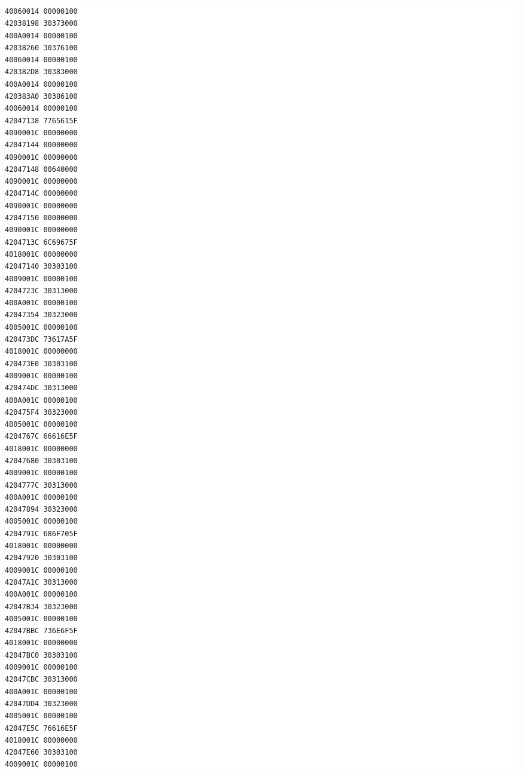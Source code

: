 ```
40060014 00000100
42038198 30373000
400A0014 00000100
42038260 30376100
40060014 00000100
420382D8 30383000
400A0014 00000100
420383A0 30386100
40060014 00000100
42047138 7765615F
4090001C 00000000
42047144 00000000
4090001C 00000000
42047148 00640000
4090001C 00000000
4204714C 00000000
4090001C 00000000
42047150 00000000
4090001C 00000000
4204713C 6C69675F
4018001C 00000000
42047140 30303100
4009001C 00000100
4204723C 30313000
400A001C 00000100
42047354 30323000
4005001C 00000100
420473DC 73617A5F
4018001C 00000000
420473E0 30303100
4009001C 00000100
420474DC 30313000
400A001C 00000100
420475F4 30323000
4005001C 00000100
4204767C 66616E5F
4018001C 00000000
42047680 30303100
4009001C 00000100
4204777C 30313000
400A001C 00000100
42047894 30323000
4005001C 00000100
4204791C 686F705F
4018001C 00000000
42047920 30303100
4009001C 00000100
42047A1C 30313000
400A001C 00000100
42047B34 30323000
4005001C 00000100
42047BBC 736E6F5F
4018001C 00000000
42047BC0 30303100
4009001C 00000100
42047CBC 30313000
400A001C 00000100
42047DD4 30323000
4005001C 00000100
42047E5C 76616E5F
4018001C 00000000
42047E60 30303100
4009001C 00000100
```